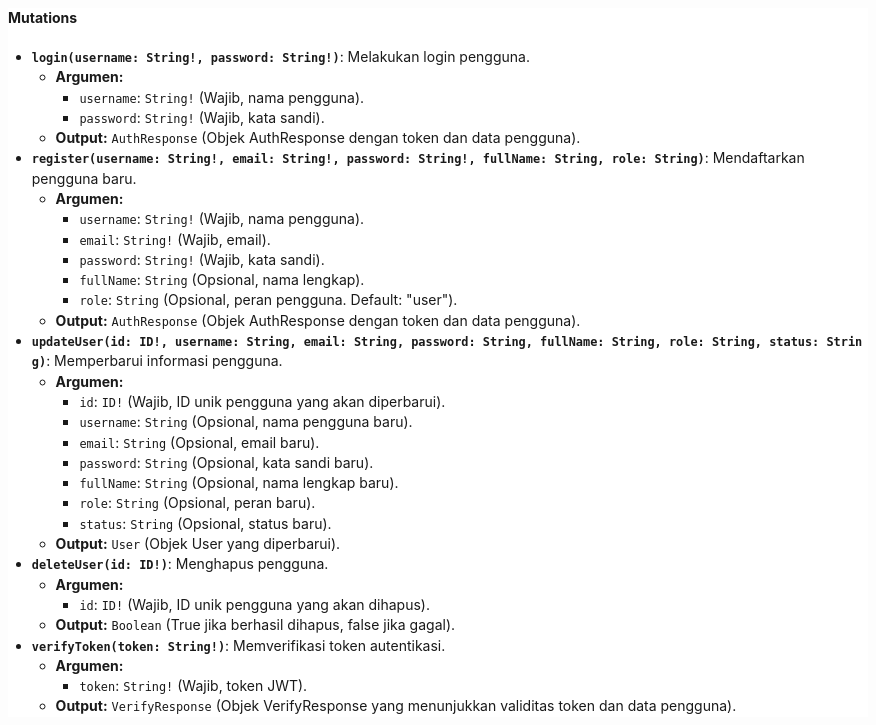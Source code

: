 #### Mutations

- **`login(username: String!, password: String!)`**: Melakukan login pengguna.
  - **Argumen:**
    - `username`: `String!` (Wajib, nama pengguna).
    - `password`: `String!` (Wajib, kata sandi).
  - **Output:** `AuthResponse` (Objek AuthResponse dengan token dan data pengguna).
- **`register(username: String!, email: String!, password: String!, fullName: String, role: String)`**: Mendaftarkan pengguna baru.
  - **Argumen:**
    - `username`: `String!` (Wajib, nama pengguna).
    - `email`: `String!` (Wajib, email).
    - `password`: `String!` (Wajib, kata sandi).
    - `fullName`: `String` (Opsional, nama lengkap).
    - `role`: `String` (Opsional, peran pengguna. Default: "user").
  - **Output:** `AuthResponse` (Objek AuthResponse dengan token dan data pengguna).
- **`updateUser(id: ID!, username: String, email: String, password: String, fullName: String, role: String, status: String)`**: Memperbarui informasi pengguna.
  - **Argumen:**
    - `id`: `ID!` (Wajib, ID unik pengguna yang akan diperbarui).
    - `username`: `String` (Opsional, nama pengguna baru).
    - `email`: `String` (Opsional, email baru).
    - `password`: `String` (Opsional, kata sandi baru).
    - `fullName`: `String` (Opsional, nama lengkap baru).
    - `role`: `String` (Opsional, peran baru).
    - `status`: `String` (Opsional, status baru).
  - **Output:** `User` (Objek User yang diperbarui).
- **`deleteUser(id: ID!)`**: Menghapus pengguna.
  - **Argumen:**
    - `id`: `ID!` (Wajib, ID unik pengguna yang akan dihapus).
  - **Output:** `Boolean` (True jika berhasil dihapus, false jika gagal).
- **`verifyToken(token: String!)`**: Memverifikasi token autentikasi.
  - **Argumen:**
    - `token`: `String!` (Wajib, token JWT).
  - **Output:** `VerifyResponse` (Objek VerifyResponse yang menunjukkan validitas token dan data pengguna).
